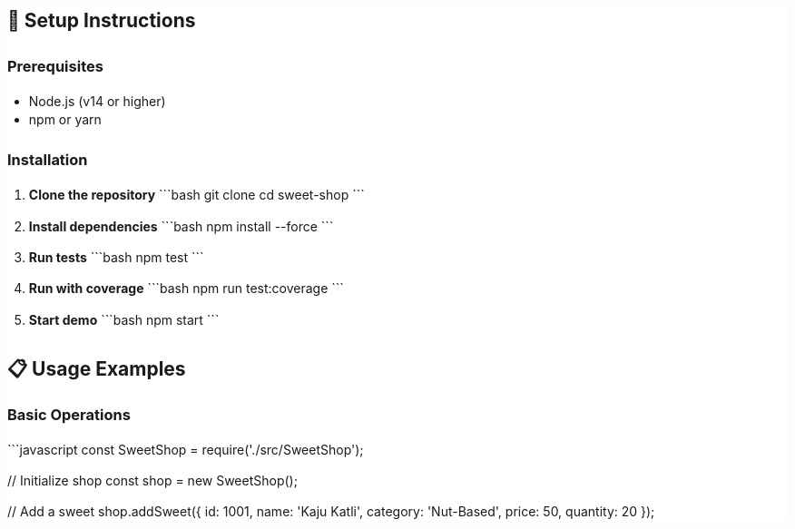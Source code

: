 ## 🚀 Setup Instructions

### Prerequisites
- Node.js (v14 or higher)
- npm or yarn

### Installation

1. **Clone the repository**
   \`\`\`bash
   git clone <repository-url>
   cd sweet-shop
   \`\`\`

2. **Install dependencies**
   \`\`\`bash
   npm install --force
   \`\`\`

3. **Run tests**
   \`\`\`bash
   npm test
   \`\`\`

4. **Run with coverage**
   \`\`\`bash
   npm run test:coverage
   \`\`\`

5. **Start demo**
   \`\`\`bash
   npm start
   \`\`\`

## 📋 Usage Examples

### Basic Operations

\`\`\`javascript
const SweetShop = require('./src/SweetShop');

// Initialize shop
const shop = new SweetShop();

// Add a sweet
shop.addSweet({
  id: 1001,
  name: 'Kaju Katli',
  category: 'Nut-Based',
  price: 50,
  quantity: 20
});
